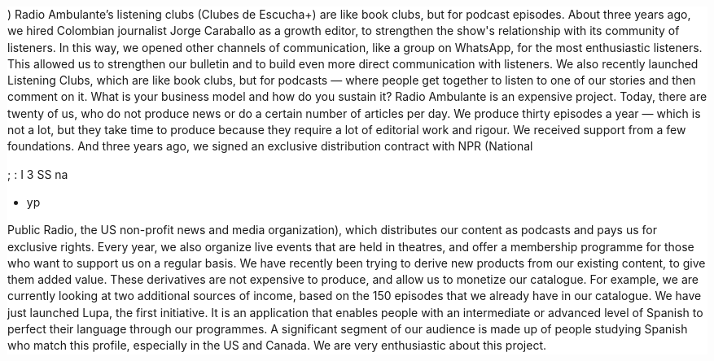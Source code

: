 ) Radio Ambulante’s listening clubs 
(Clubes de Escucha+) are like book clubs, 
but for podcast episodes. 
About three years ago, we hired 
Colombian journalist Jorge Caraballo 
as a growth editor, to strengthen the 
show's relationship with its community 
of listeners. In this way, we opened other 
channels of communication, like a group 
on WhatsApp, for the most enthusiastic 
listeners. This allowed us to strengthen 
our bulletin and to build even more 
direct communication with listeners. 
We also recently launched Listening 
Clubs, which are like book clubs, but for 
podcasts — where people get together 
to listen to one of our stories and then 
comment on it. 
What is your business model and 
how do you sustain it? 
Radio Ambulante is an expensive 
project. Today, there are twenty of 
us, who do not produce news or do 
a certain number of articles per day. 
We produce thirty episodes a year — 
which is not a lot, but they take time to 
produce because they require a lot of 
editorial work and rigour. We received 
support from a few foundations. And 
three years ago, we signed an exclusive 
distribution contract with NPR (National 
    
; 
: I 
3 SS na 
- yp 
  
Public Radio, the US non-profit news and 
media organization), which distributes 
our content as podcasts and pays us 
for exclusive rights. Every year, we 
also organize live events that are held 
in theatres, and offer a membership 
programme for those who want to 
support us on a regular basis. 
We have recently been trying to derive 
new products from our existing content, 
to give them added value. These 
derivatives are not expensive to produce, 
and allow us to monetize our catalogue. 
For example, we are currently looking at 
two additional sources of income, based 
on the 150 episodes that we already 
have in our catalogue. 
We have just launched Lupa, the first 
initiative. It is an application that 
enables people with an intermediate 
or advanced level of Spanish to 
perfect their language through our 
programmes. A significant segment 
of our audience is made up of people 
studying Spanish who match this profile, 
especially in the US and Canada. We are 
very enthusiastic about this project. 